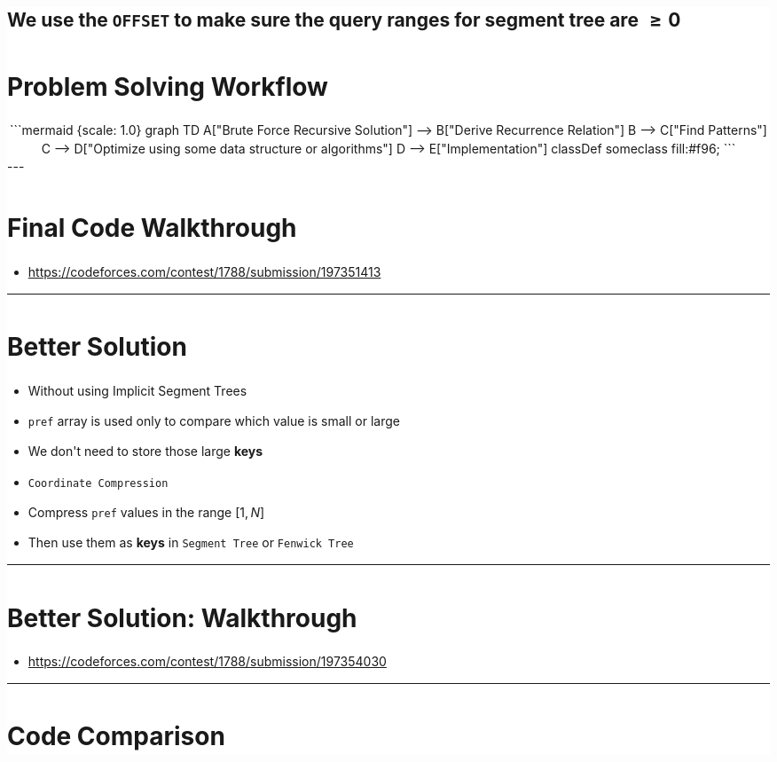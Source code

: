 We use the `OFFSET` to make sure the query ranges
for segment tree are $\geq 0$
---

# Problem Solving Workflow

<center>
```mermaid {scale: 1.0}
graph TD
    A["Brute Force Recursive Solution"] --> B["Derive Recurrence Relation"]
    B --> C["Find Patterns"]
    C --> D["Optimize using some data structure or algorithms"]
    D --> E["Implementation"]
    classDef someclass fill:#f96;
```
</center>
---

# Final Code Walkthrough

- https://codeforces.com/contest/1788/submission/197351413

---

# Better Solution

<v-clicks>

- Without using Implicit Segment Trees

- `pref` array is used only to compare which value is small or large

- We don't need to store those large **keys**

- `Coordinate Compression`

- Compress `pref` values in the range $[1, N]$

- Then use them as **keys** in `Segment Tree` or `Fenwick Tree`

</v-clicks>

---

# Better Solution: Walkthrough

- https://codeforces.com/contest/1788/submission/197354030

---

# Code Comparison
